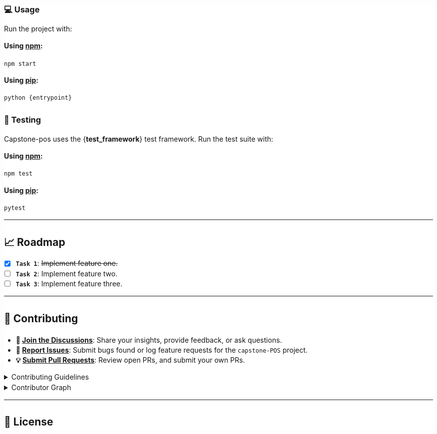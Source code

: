 ### 💻 Usage

Run the project with:

**Using [npm](https://www.npmjs.com/):**

```sh
npm start
```
**Using [pip](https://pypi.org/project/pip/):**

```sh
python {entrypoint}
```

### 🧪 Testing

Capstone-pos uses the {__test_framework__} test framework. Run the test suite with:

**Using [npm](https://www.npmjs.com/):**

```sh
npm test
```
**Using [pip](https://pypi.org/project/pip/):**

```sh
pytest
```

---

## 📈 Roadmap

- [X] **`Task 1`**: <strike>Implement feature one.</strike>
- [ ] **`Task 2`**: Implement feature two.
- [ ] **`Task 3`**: Implement feature three.

---

## 🤝 Contributing

- **💬 [Join the Discussions](https://github.com/AcsOfficial/capstone-POS/discussions)**: Share your insights, provide feedback, or ask questions.
- **🐛 [Report Issues](https://github.com/AcsOfficial/capstone-POS/issues)**: Submit bugs found or log feature requests for the `capstone-POS` project.
- **💡 [Submit Pull Requests](https://github.com/AcsOfficial/capstone-POS/blob/main/CONTRIBUTING.md)**: Review open PRs, and submit your own PRs.

<details closed><summary>Contributing Guidelines</summary></details>

<details closed><summary>Contributor Graph</summary></details>

---

## 📜 License
